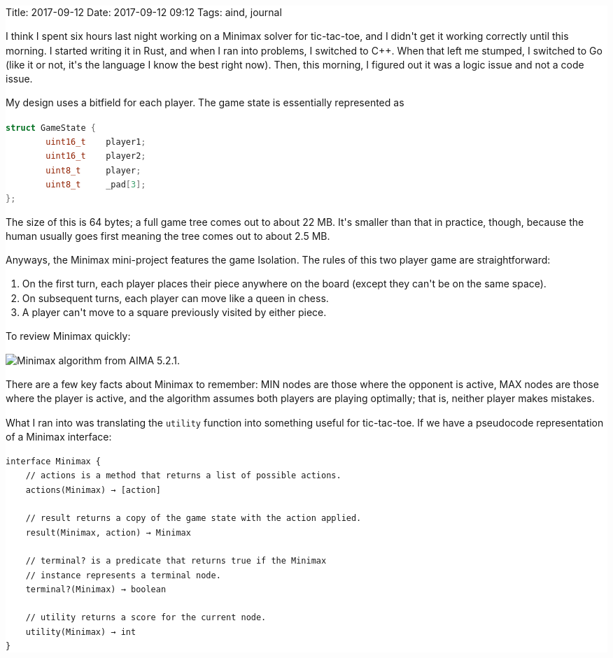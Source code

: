 Title: 2017-09-12
Date: 2017-09-12 09:12
Tags: aind, journal

I think I spent six hours last night working on a Minimax solver for
tic-tac-toe, and I didn't get it working correctly until this
morning. I started writing it in Rust, and when I ran into problems, I
switched to C++. When that left me stumped, I switched to Go (like it
or not, it's the language I know the best right now). Then, this
morning, I figured out it was a logic issue and not a code issue.

My design uses a bitfield for each player. The game state is
essentially represented as

```c
struct GameState {
        uint16_t	player1;
		uint16_t	player2;
		uint8_t		player;
		uint8_t		_pad[3];
};
```

The size of this is 64 bytes; a full game tree comes out to about
22 MB. It's smaller than that in practice, though, because the human
usually goes first meaning the tree comes out to about 2.5 MB.

Anyways, the Minimax mini-project features the game Isolation. The
rules of this two player game are straightforward:

1. On the first turn, each player places their piece anywhere on the
   board (except they can't be on the same space).
2. On subsequent turns, each player can move like a queen in chess.
3. A player can't move to a square previously visited by either piece.

To review Minimax quickly:

![Minimax algorithm from AIMA 5.2.1.](/files/minimax.png)

There are a few key facts about Minimax to remember: MIN nodes are
those where the opponent is active, MAX nodes are those where the
player is active, and the algorithm assumes both players are playing
optimally; that is, neither player makes mistakes.

What I ran into was translating the `utility` function into something
useful for tic-tac-toe. If we have a pseudocode representation of a
Minimax interface:

```
interface Minimax {
    // actions is a method that returns a list of possible actions.
	actions(Minimax) → [action]
	
	// result returns a copy of the game state with the action applied.
	result(Minimax, action) → Minimax
	
	// terminal? is a predicate that returns true if the Minimax
	// instance represents a terminal node.
	terminal?(Minimax) → boolean
	
	// utility returns a score for the current node.
	utility(Minimax) → int
}
```
